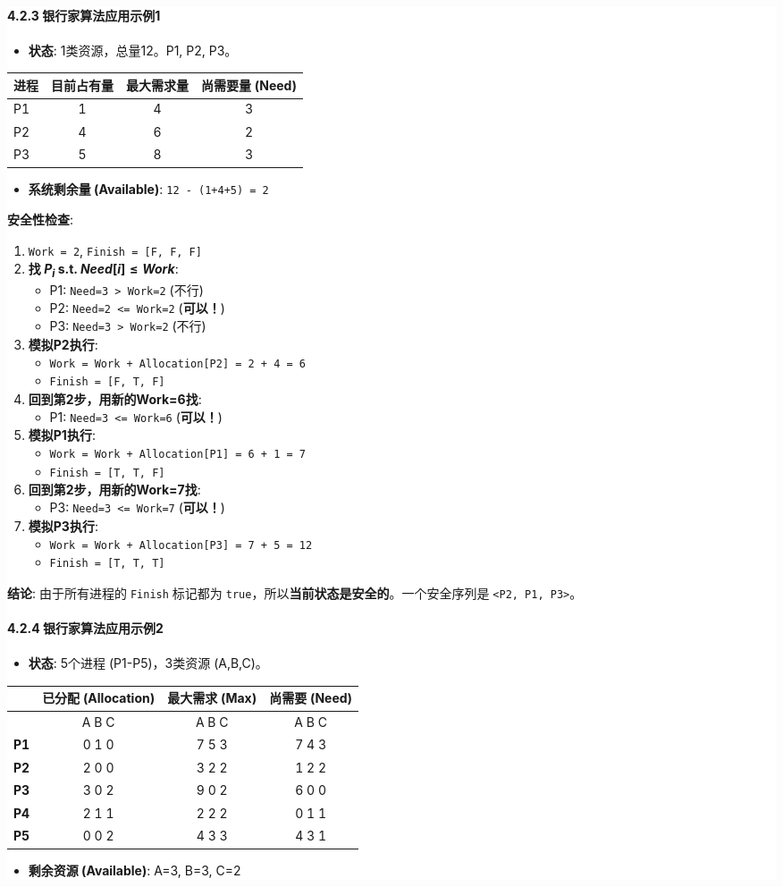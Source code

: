 #### 4.2.3 银行家算法应用示例1

* **状态**: 1类资源，总量12。P1, P2, P3。

| 进程 | 目前占有量 | 最大需求量 | 尚需要量 (Need) |
| :--- | :--------: | :--------: | :-------------: |
| P1   |     1      |     4      |        3        |
| P2   |     4      |     6      |        2        |
| P3   |     5      |     8      |        3        |

* **系统剩余量 (Available)**: `12 - (1+4+5) = 2`

**安全性检查**:
1.  `Work = 2`, `Finish = [F, F, F]`
2.  **找 $P_i$ s.t. $Need[i] \leq Work$**:
    * P1: `Need=3 > Work=2` (不行)
    * P2: `Need=2 <= Work=2` (**可以！**)
    * P3: `Need=3 > Work=2` (不行)
3.  **模拟P2执行**:
    * `Work = Work + Allocation[P2] = 2 + 4 = 6`
    * `Finish = [F, T, F]`
4.  **回到第2步，用新的Work=6找**:
    * P1: `Need=3 <= Work=6` (**可以！**)
5.  **模拟P1执行**:
    * `Work = Work + Allocation[P1] = 6 + 1 = 7`
    * `Finish = [T, T, F]`
6.  **回到第2步，用新的Work=7找**:
    * P3: `Need=3 <= Work=7` (**可以！**)
7.  **模拟P3执行**:
    * `Work = Work + Allocation[P3] = 7 + 5 = 12`
    * `Finish = [T, T, T]`

**结论**: 由于所有进程的 `Finish` 标记都为 `true`，所以**当前状态是安全的**。一个安全序列是 `<P2, P1, P3>`。

#### 4.2.4 银行家算法应用示例2
* **状态**: 5个进程 (P1-P5)，3类资源 (A,B,C)。

|        | 已分配 (Allocation) | 最大需求 (Max) | 尚需要 (Need) |
| :----- | :-----------------: | :------------: | :-----------: |
|        |        A B C        |     A B C      |     A B C     |
| **P1** |        0 1 0        |     7 5 3      |     7 4 3     |
| **P2** |        2 0 0        |     3 2 2      |     1 2 2     |
| **P3** |        3 0 2        |     9 0 2      |     6 0 0     |
| **P4** |        2 1 1        |     2 2 2      |     0 1 1     |
| **P5** |        0 0 2        |     4 3 3      |     4 3 1     |

* **剩余资源 (Available)**: A=3, B=3, C=2
